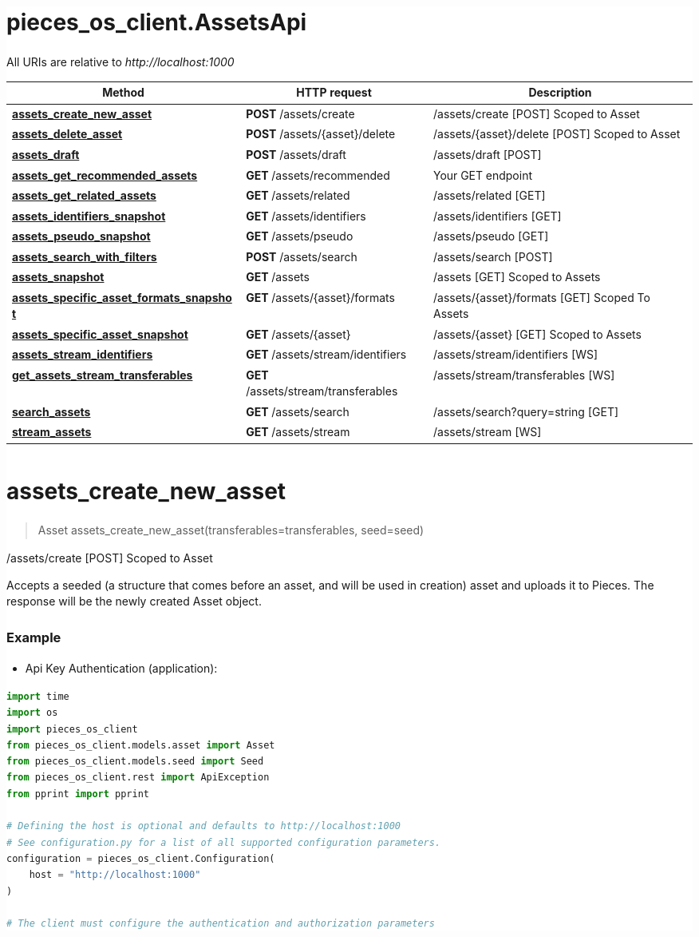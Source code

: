 # pieces_os_client.AssetsApi

All URIs are relative to *http://localhost:1000*

Method | HTTP request | Description
------------- | ------------- | -------------
[**assets_create_new_asset**](AssetsApi.md#assets_create_new_asset) | **POST** /assets/create | /assets/create [POST] Scoped to Asset
[**assets_delete_asset**](AssetsApi.md#assets_delete_asset) | **POST** /assets/{asset}/delete | /assets/{asset}/delete [POST] Scoped to Asset
[**assets_draft**](AssetsApi.md#assets_draft) | **POST** /assets/draft | /assets/draft [POST]
[**assets_get_recommended_assets**](AssetsApi.md#assets_get_recommended_assets) | **GET** /assets/recommended | Your GET endpoint
[**assets_get_related_assets**](AssetsApi.md#assets_get_related_assets) | **GET** /assets/related | /assets/related [GET]
[**assets_identifiers_snapshot**](AssetsApi.md#assets_identifiers_snapshot) | **GET** /assets/identifiers | /assets/identifiers [GET]
[**assets_pseudo_snapshot**](AssetsApi.md#assets_pseudo_snapshot) | **GET** /assets/pseudo | /assets/pseudo [GET]
[**assets_search_with_filters**](AssetsApi.md#assets_search_with_filters) | **POST** /assets/search | /assets/search [POST]
[**assets_snapshot**](AssetsApi.md#assets_snapshot) | **GET** /assets | /assets [GET] Scoped to Assets
[**assets_specific_asset_formats_snapshot**](AssetsApi.md#assets_specific_asset_formats_snapshot) | **GET** /assets/{asset}/formats | /assets/{asset}/formats [GET] Scoped To Assets
[**assets_specific_asset_snapshot**](AssetsApi.md#assets_specific_asset_snapshot) | **GET** /assets/{asset} | /assets/{asset} [GET] Scoped to Assets
[**assets_stream_identifiers**](AssetsApi.md#assets_stream_identifiers) | **GET** /assets/stream/identifiers | /assets/stream/identifiers [WS]
[**get_assets_stream_transferables**](AssetsApi.md#get_assets_stream_transferables) | **GET** /assets/stream/transferables | /assets/stream/transferables [WS]
[**search_assets**](AssetsApi.md#search_assets) | **GET** /assets/search | /assets/search?query&#x3D;string [GET]
[**stream_assets**](AssetsApi.md#stream_assets) | **GET** /assets/stream | /assets/stream [WS]


# **assets_create_new_asset**
> Asset assets_create_new_asset(transferables=transferables, seed=seed)

/assets/create [POST] Scoped to Asset

Accepts a seeded (a structure that comes before an asset, and will be used in creation) asset and uploads it to Pieces. The response will be the newly created Asset object.

### Example

* Api Key Authentication (application):
```python
import time
import os
import pieces_os_client
from pieces_os_client.models.asset import Asset
from pieces_os_client.models.seed import Seed
from pieces_os_client.rest import ApiException
from pprint import pprint

# Defining the host is optional and defaults to http://localhost:1000
# See configuration.py for a list of all supported configuration parameters.
configuration = pieces_os_client.Configuration(
    host = "http://localhost:1000"
)

# The client must configure the authentication and authorization parameters
```